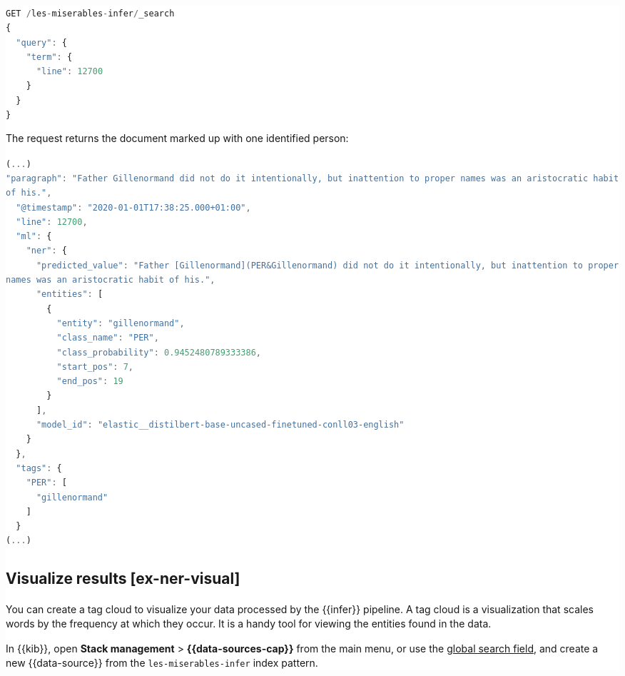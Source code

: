 ```js
GET /les-miserables-infer/_search
{
  "query": {
    "term": {
      "line": 12700
    }
  }
}
```

The request returns the document marked up with one identified person:

```js
(...)
"paragraph": "Father Gillenormand did not do it intentionally, but inattention to proper names was an aristocratic habit of his.",
  "@timestamp": "2020-01-01T17:38:25.000+01:00",
  "line": 12700,
  "ml": {
    "ner": {
      "predicted_value": "Father [Gillenormand](PER&Gillenormand) did not do it intentionally, but inattention to proper names was an aristocratic habit of his.",
      "entities": [
        {
          "entity": "gillenormand",
          "class_name": "PER",
          "class_probability": 0.9452480789333386,
          "start_pos": 7,
          "end_pos": 19
        }
      ],
      "model_id": "elastic__distilbert-base-uncased-finetuned-conll03-english"
    }
  },
  "tags": {
    "PER": [
      "gillenormand"
    ]
  }
(...)
```

## Visualize results [ex-ner-visual]

You can create a tag cloud to visualize your data processed by the {{infer}} pipeline. A tag cloud is a visualization that scales words by the frequency at which they occur. It is a handy tool for viewing the entities found in the data.

In {{kib}}, open **Stack management** > **{{data-sources-cap}}** from the main menu, or use the [global search field](../../find-and-organize/find-apps-and-objects.md), and create a new {{data-source}} from the `les-miserables-infer` index pattern.
